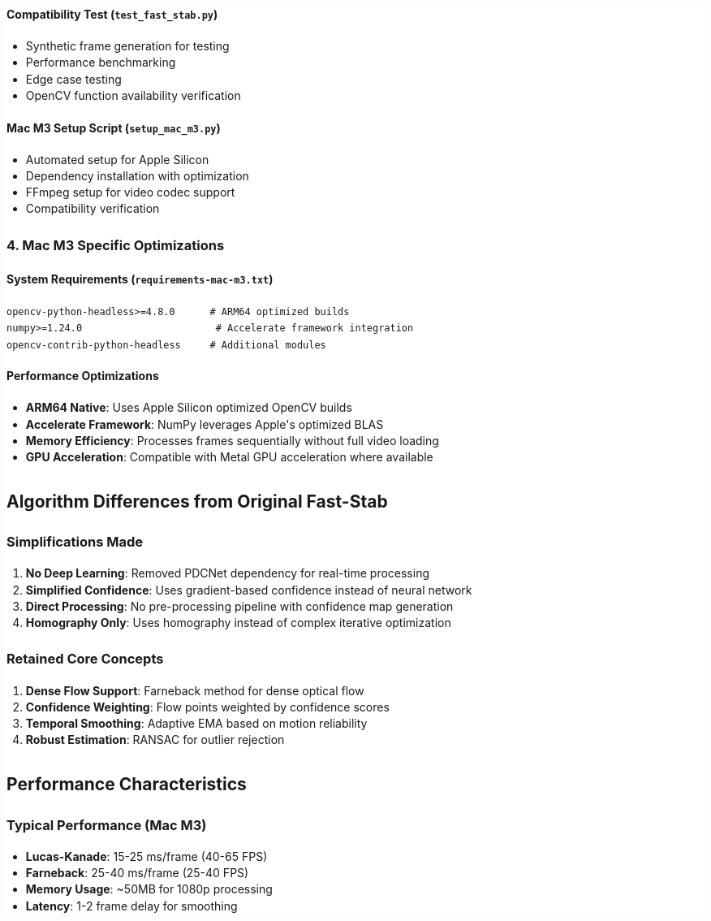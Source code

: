 #### Compatibility Test (`test_fast_stab.py`)
- Synthetic frame generation for testing
- Performance benchmarking
- Edge case testing
- OpenCV function availability verification

#### Mac M3 Setup Script (`setup_mac_m3.py`)
- Automated setup for Apple Silicon
- Dependency installation with optimization
- FFmpeg setup for video codec support
- Compatibility verification

### 4. Mac M3 Specific Optimizations

#### System Requirements (`requirements-mac-m3.txt`)
```
opencv-python-headless>=4.8.0      # ARM64 optimized builds
numpy>=1.24.0                       # Accelerate framework integration
opencv-contrib-python-headless     # Additional modules
```

#### Performance Optimizations
- **ARM64 Native**: Uses Apple Silicon optimized OpenCV builds
- **Accelerate Framework**: NumPy leverages Apple's optimized BLAS
- **Memory Efficiency**: Processes frames sequentially without full video loading
- **GPU Acceleration**: Compatible with Metal GPU acceleration where available

## Algorithm Differences from Original Fast-Stab

### Simplifications Made
1. **No Deep Learning**: Removed PDCNet dependency for real-time processing
2. **Simplified Confidence**: Uses gradient-based confidence instead of neural network
3. **Direct Processing**: No pre-processing pipeline with confidence map generation
4. **Homography Only**: Uses homography instead of complex iterative optimization

### Retained Core Concepts
1. **Dense Flow Support**: Farneback method for dense optical flow
2. **Confidence Weighting**: Flow points weighted by confidence scores
3. **Temporal Smoothing**: Adaptive EMA based on motion reliability
4. **Robust Estimation**: RANSAC for outlier rejection

## Performance Characteristics

### Typical Performance (Mac M3)
- **Lucas-Kanade**: 15-25 ms/frame (40-65 FPS)
- **Farneback**: 25-40 ms/frame (25-40 FPS)
- **Memory Usage**: ~50MB for 1080p processing
- **Latency**: 1-2 frame delay for smoothing
